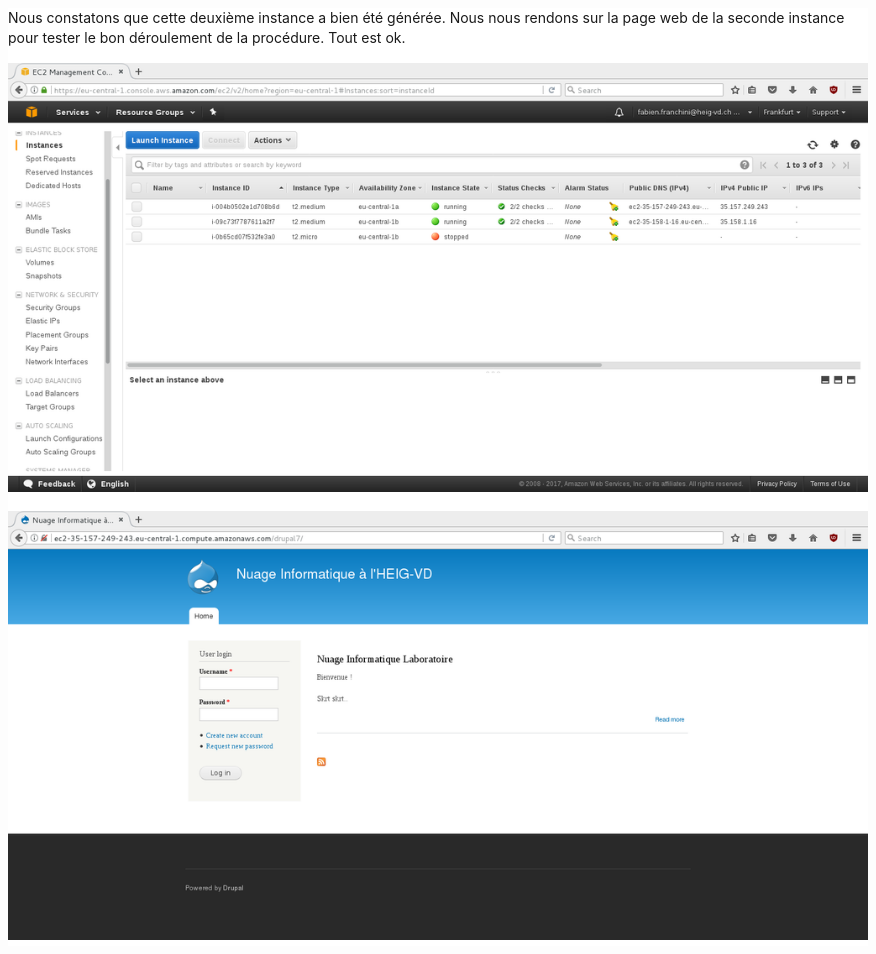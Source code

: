 Nous constatons que cette deuxième instance a bien été générée. Nous nous
rendons sur la page web de la seconde instance pour tester le bon déroulement de
la procédure. Tout est ok.

![Second instance creation step-by-step](assets/images/05-second_ec2_creation_step_3.png)

![Second instance creation step-by-step](assets/images/05-second_ec2_creation_step_4.png)
